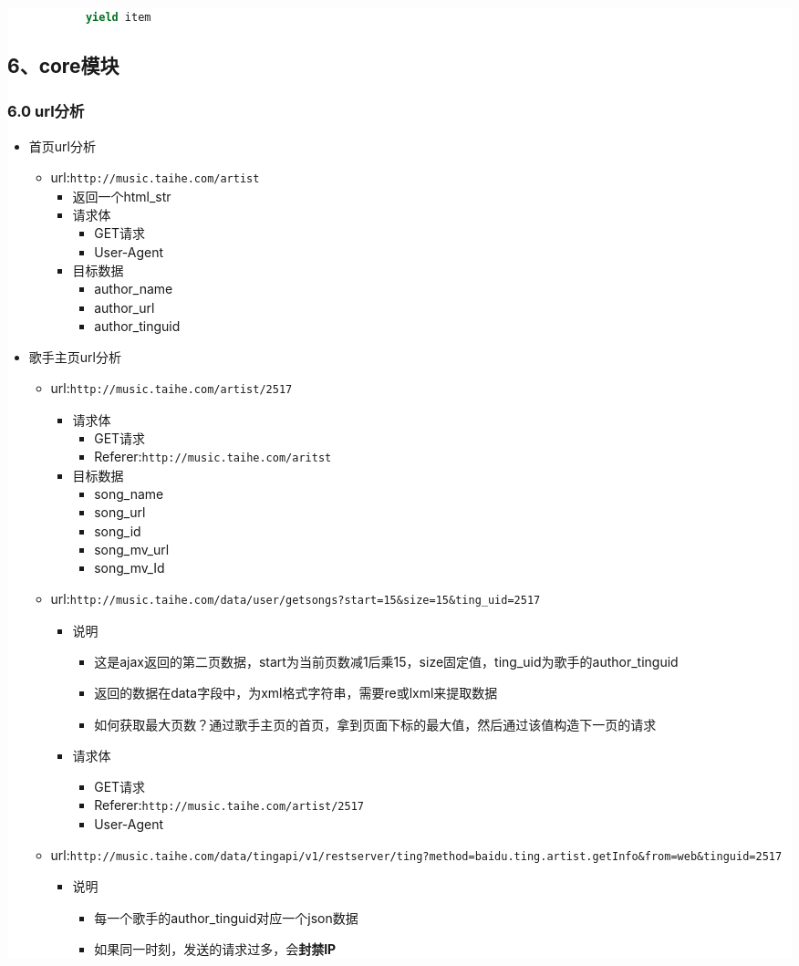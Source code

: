   ```python
              yield item
  ```

## 6、core模块

### 6.0 url分析

* 首页url分析

  * url:`http://music.taihe.com/artist`
    * 返回一个html_str
    * 请求体
      * GET请求
      * User-Agent
    * 目标数据
      * author_name
      * author_url
      * author_tinguid

* 歌手主页url分析

  * url:`http://music.taihe.com/artist/2517`

    * 请求体
      * GET请求
      * Referer:`http://music.taihe.com/aritst`
    * 目标数据
      * song_name
      * song_url
      * song_id
      * song_mv_url
      * song_mv_Id

  * url:`http://music.taihe.com/data/user/getsongs?start=15&size=15&ting_uid=2517`

    * 说明

      * 这是ajax返回的第二页数据，start为当前页数减1后乘15，size固定值，ting_uid为歌手的author_tinguid

      * 返回的数据在data字段中，为xml格式字符串，需要re或lxml来提取数据

      * 如何获取最大页数？通过歌手主页的首页，拿到页面下标的最大值，然后通过该值构造下一页的请求

    * 请求体

      * GET请求
      * Referer:`http://music.taihe.com/artist/2517`
      * User-Agent

  * url:`http://music.taihe.com/data/tingapi/v1/restserver/ting?method=baidu.ting.artist.getInfo&from=web&tinguid=2517`

    * 说明

      * 每一个歌手的author_tinguid对应一个json数据

      * 如果同一时刻，发送的请求过多，会**封禁IP**

